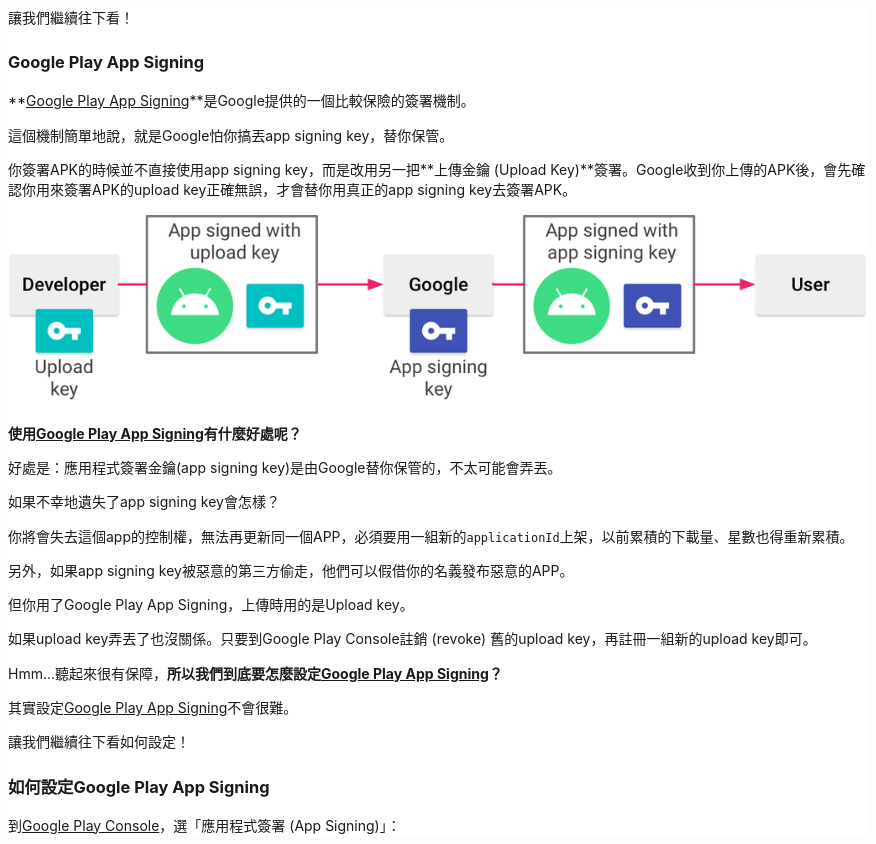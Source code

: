 讓我們繼續往下看！

### Google Play App Signing

**[Google Play App Signing]((https://developer.android.com/studio/publish/app-signing#google-play-app-signing))**是Google提供的一個比較保險的簽署機制。

這個機制簡單地說，就是Google怕你搞丟app signing key，替你保管。

你簽署APK的時候並不直接使用app signing key，而是改用另一把**上傳金鑰 (Upload Key)**簽署。Google收到你上傳的APK後，會先確認你用來簽署APK的upload key正確無誤，才會替你用真正的app signing key去簽署APK。

![Signing an app with App Signing by Google Play](./app-signing-diagram.png)

**使用[Google Play App Signing](https://developer.android.com/studio/publish/app-signing#google-play-app-signing)有什麼好處呢？**

好處是：應用程式簽署金鑰(app signing key)是由Google替你保管的，不太可能會弄丟。

如果不幸地遺失了app signing key會怎樣？

你將會失去這個app的控制權，無法再更新同一個APP，必須要用一組新的`applicationId`上架，以前累積的下載量、星數也得重新累積。

另外，如果app signing key被惡意的第三方偷走，他們可以假借你的名義發布惡意的APP。

但你用了Google Play App Signing，上傳時用的是Upload key。

如果upload key弄丟了也沒關係。只要到Google Play Console註銷 (revoke) 舊的upload key，再註冊一組新的upload key即可。

Hmm...聽起來很有保障，**所以我們到底要怎麼設定[Google Play App Signing](https://developer.android.com/studio/publish/app-signing#google-play-app-signing)？**

其實設定[Google Play App Signing](https://developer.android.com/studio/publish/app-signing#google-play-app-signing)不會很難。

讓我們繼續往下看如何設定！

### 如何設定Google Play App Signing

到[Google Play Console](https://play.google.com/apps/publish/)，選「應用程式簽署 (App Signing)」：
